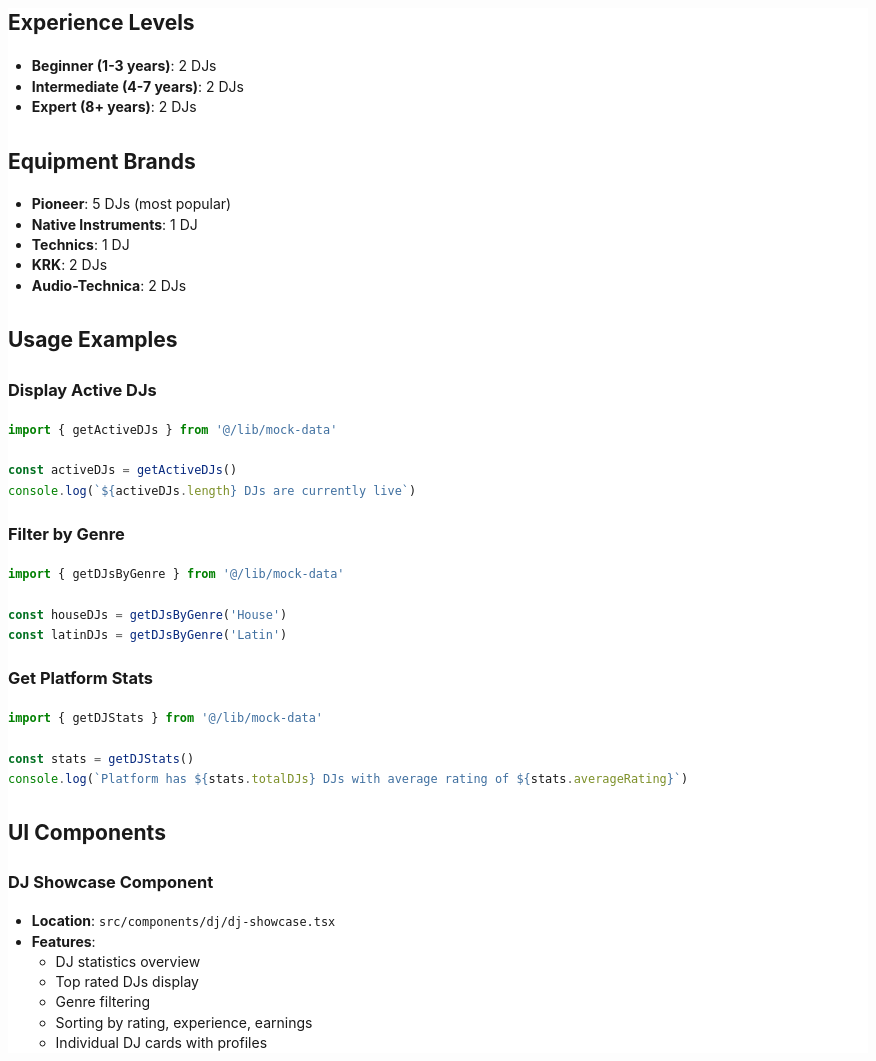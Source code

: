 ## Experience Levels

- **Beginner (1-3 years)**: 2 DJs
- **Intermediate (4-7 years)**: 2 DJs
- **Expert (8+ years)**: 2 DJs

## Equipment Brands

- **Pioneer**: 5 DJs (most popular)
- **Native Instruments**: 1 DJ
- **Technics**: 1 DJ
- **KRK**: 2 DJs
- **Audio-Technica**: 2 DJs

## Usage Examples

### Display Active DJs
```typescript
import { getActiveDJs } from '@/lib/mock-data'

const activeDJs = getActiveDJs()
console.log(`${activeDJs.length} DJs are currently live`)
```

### Filter by Genre
```typescript
import { getDJsByGenre } from '@/lib/mock-data'

const houseDJs = getDJsByGenre('House')
const latinDJs = getDJsByGenre('Latin')
```

### Get Platform Stats
```typescript
import { getDJStats } from '@/lib/mock-data'

const stats = getDJStats()
console.log(`Platform has ${stats.totalDJs} DJs with average rating of ${stats.averageRating}`)
```

## UI Components

### DJ Showcase Component
- **Location**: `src/components/dj/dj-showcase.tsx`
- **Features**: 
  - DJ statistics overview
  - Top rated DJs display
  - Genre filtering
  - Sorting by rating, experience, earnings
  - Individual DJ cards with profiles
